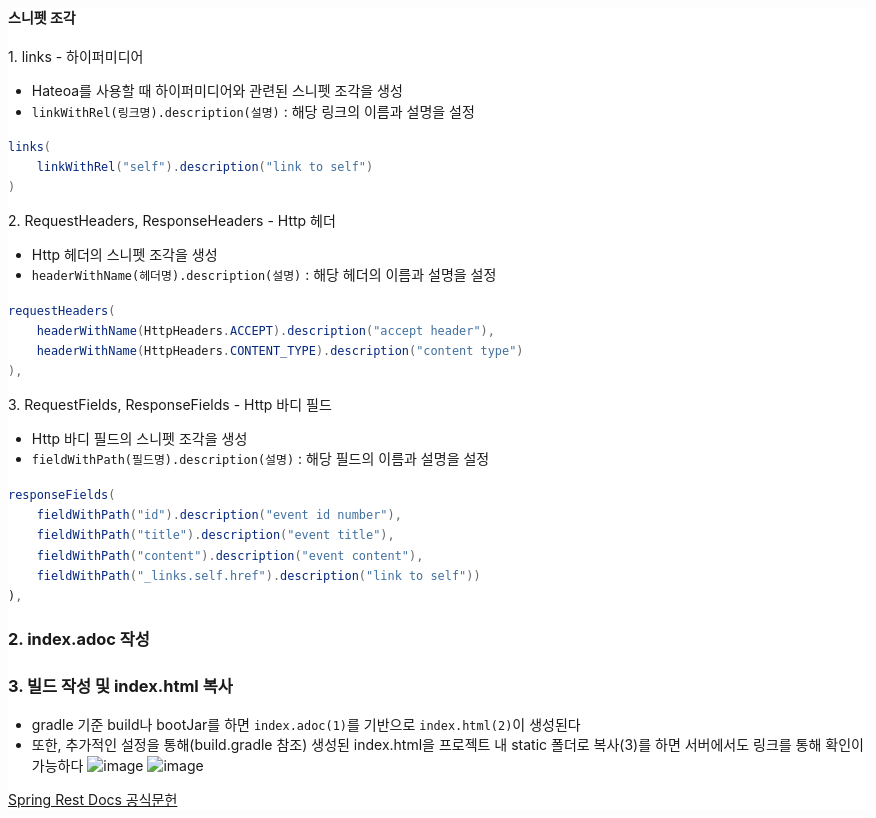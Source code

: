 #### 스니펫 조각
1\. links - 하이퍼미디어
- Hateoa를 사용할 때 하이퍼미디어와 관련된 스니펫 조각을 생성 
- `linkWithRel(링크명).description(설명)` : 해당 링크의 이름과 설명을 설정

```java
links(
    linkWithRel("self").description("link to self")
)
```

2\. RequestHeaders, ResponseHeaders - Http 헤더
- Http 헤더의 스니펫 조각을 생성
- `headerWithName(헤더명).description(설명)` : 해당 헤더의 이름과 설명을 설정
  
```java
requestHeaders(
    headerWithName(HttpHeaders.ACCEPT).description("accept header"),
    headerWithName(HttpHeaders.CONTENT_TYPE).description("content type")
),
```

3\. RequestFields, ResponseFields - Http 바디 필드
- Http 바디 필드의 스니펫 조각을 생성
- `fieldWithPath(필드명).description(설명)` : 해당 필드의 이름과 설명을 설정

```java
responseFields(
    fieldWithPath("id").description("event id number"),
    fieldWithPath("title").description("event title"),
    fieldWithPath("content").description("event content"),
    fieldWithPath("_links.self.href").description("link to self"))
),
```

### 2. index.adoc 작성


### 3. 빌드 작성 및 index.html 복사
- gradle 기준 build나 bootJar를 하면 `index.adoc(1)`를 기반으로 `index.html(2)`이 생성된다
- 또한, 추가적인 설정을 통해(build.gradle 참조) 생성된 index.html을 프로젝트 내 static 폴더로 복사(3)를 하면 서버에서도 링크를 통해 확인이 가능하다
![image](https://user-images.githubusercontent.com/48157259/153324934-6bdc6448-85a1-45eb-a821-bed6de619c2d.png)
![image](https://user-images.githubusercontent.com/48157259/153325160-f168882e-1d14-4e1b-b01a-9517d4c1f16d.png)


[Spring Rest Docs 공식문헌](https://docs.spring.io/spring-restdocs/docs/current/reference/html5/)